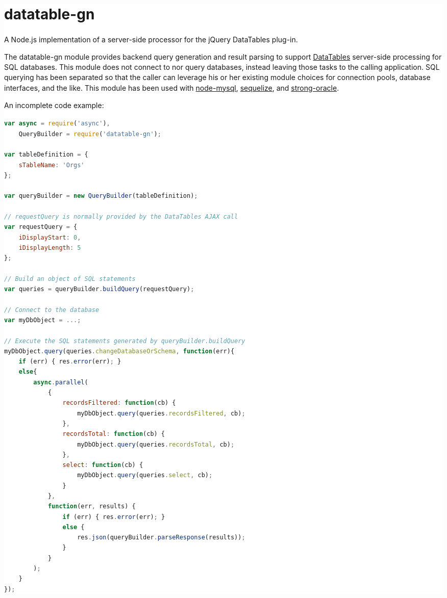 datatable-gn
==============

A Node.js implementation of a server-side processor for the jQuery DataTables plug-in.

The datatable-gn module provides backend query generation and result parsing to support
[DataTables](https://www.datatables.net/manual/server-side) server-side processing for SQL databases.
This module does not connect to nor query databases, instead leaving those tasks to the calling application.
SQL querying has been separated so that the caller can leverage his or her existing module choices for connection pools,
database interfaces, and the like. This module has been used with [node-mysql](https://github.com/felixge/node-mysql),
[sequelize](http://sequelizejs.com), and [strong-oracle](https://github.com/strongloop/strong-oracle).

An incomplete code example:

```javascript
var async = require('async'),
    QueryBuilder = require('datatable-gn');

var tableDefinition = {
    sTableName: 'Orgs'
};

var queryBuilder = new QueryBuilder(tableDefinition);

// requestQuery is normally provided by the DataTables AJAX call
var requestQuery = {
    iDisplayStart: 0,
    iDisplayLength: 5
};

// Build an object of SQL statements
var queries = queryBuilder.buildQuery(requestQuery);

// Connect to the database
var myDbObject = ...;

// Execute the SQL statements generated by queryBuilder.buildQuery
myDbObject.query(queries.changeDatabaseOrSchema, function(err){
    if (err) { res.error(err); }
    else{
        async.parallel(
            {
                recordsFiltered: function(cb) {
                    myDbObject.query(queries.recordsFiltered, cb);
                },
                recordsTotal: function(cb) {
                    myDbObject.query(queries.recordsTotal, cb);
                },
                select: function(cb) {
                    myDbObject.query(queries.select, cb);
                }
            },
            function(err, results) {
                if (err) { res.error(err); }
                else {
                    res.json(queryBuilder.parseResponse(results));
                }
            }
        );
    }
});
```